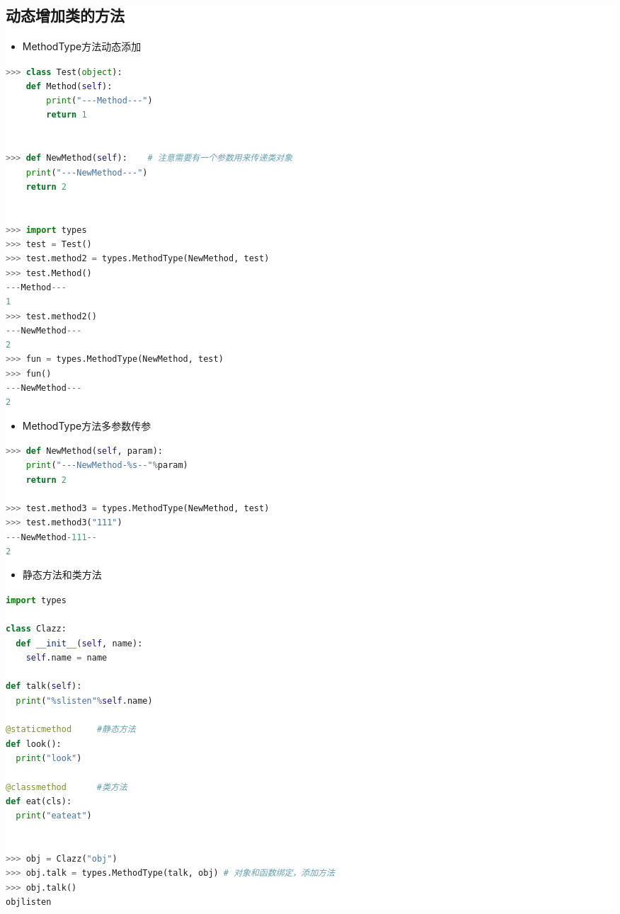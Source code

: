 ## 动态增加类的方法
- MethodType方法动态添加
```python
>>> class Test(object):
	def Method(self):
		print("---Method---")
		return 1


>>> def NewMethod(self):    # 注意需要有一个参数用来传递类对象
	print("---NewMethod---")
	return 2


>>> import types
>>> test = Test()
>>> test.method2 = types.MethodType(NewMethod, test)
>>> test.Method()
---Method---
1
>>> test.method2()
---NewMethod---
2
>>> fun = types.MethodType(NewMethod, test)
>>> fun()
---NewMethod---
2
```
- MethodType方法多参数传参
```python
>>> def NewMethod(self, param):
	print("---NewMethod-%s--"%param)
	return 2

>>> test.method3 = types.MethodType(NewMethod, test)
>>> test.method3("111")
---NewMethod-111--
2
```

- 静态方法和类方法
```python
import types

class Clazz:
  def __init__(self, name):
    self.name = name

def talk(self):
  print("%slisten"%self.name)

@staticmethod     #静态方法
def look():
  print("look")

@classmethod      #类方法
def eat(cls):
  print("eateat")


>>> obj = Clazz("obj")
>>> obj.talk = types.MethodType(talk, obj) # 对象和函数绑定，添加方法
>>> obj.talk()
objlisten
```